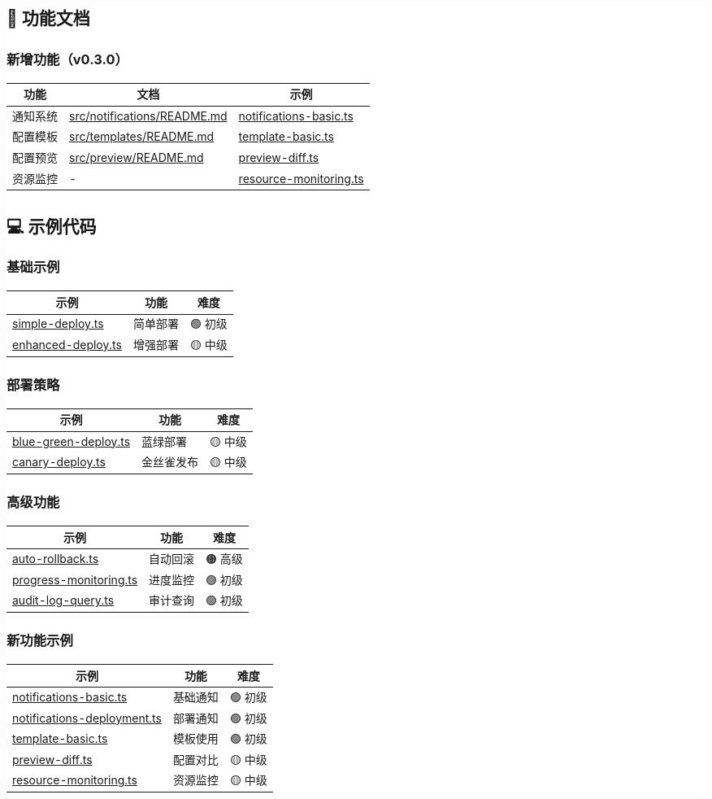 ## 🔧 功能文档

### 新增功能（v0.3.0）

| 功能 | 文档 | 示例 |
|------|------|------|
| 通知系统 | [src/notifications/README.md](./src/notifications/README.md) | [notifications-basic.ts](./examples/notifications-basic.ts) |
| 配置模板 | [src/templates/README.md](./src/templates/README.md) | [template-basic.ts](./examples/template-basic.ts) |
| 配置预览 | [src/preview/README.md](./src/preview/README.md) | [preview-diff.ts](./examples/preview-diff.ts) |
| 资源监控 | - | [resource-monitoring.ts](./examples/resource-monitoring.ts) |

## 💻 示例代码

### 基础示例

| 示例 | 功能 | 难度 |
|------|------|------|
| [simple-deploy.ts](./examples/simple-deploy.ts) | 简单部署 | 🟢 初级 |
| [enhanced-deploy.ts](./examples/enhanced-deploy.ts) | 增强部署 | 🟡 中级 |

### 部署策略

| 示例 | 功能 | 难度 |
|------|------|------|
| [blue-green-deploy.ts](./examples/blue-green-deploy.ts) | 蓝绿部署 | 🟡 中级 |
| [canary-deploy.ts](./examples/canary-deploy.ts) | 金丝雀发布 | 🟡 中级 |

### 高级功能

| 示例 | 功能 | 难度 |
|------|------|------|
| [auto-rollback.ts](./examples/auto-rollback.ts) | 自动回滚 | 🟠 高级 |
| [progress-monitoring.ts](./examples/progress-monitoring.ts) | 进度监控 | 🟢 初级 |
| [audit-log-query.ts](./examples/audit-log-query.ts) | 审计查询 | 🟢 初级 |

### 新功能示例

| 示例 | 功能 | 难度 |
|------|------|------|
| [notifications-basic.ts](./examples/notifications-basic.ts) | 基础通知 | 🟢 初级 |
| [notifications-deployment.ts](./examples/notifications-deployment.ts) | 部署通知 | 🟢 初级 |
| [template-basic.ts](./examples/template-basic.ts) | 模板使用 | 🟢 初级 |
| [preview-diff.ts](./examples/preview-diff.ts) | 配置对比 | 🟡 中级 |
| [resource-monitoring.ts](./examples/resource-monitoring.ts) | 资源监控 | 🟡 中级 |
